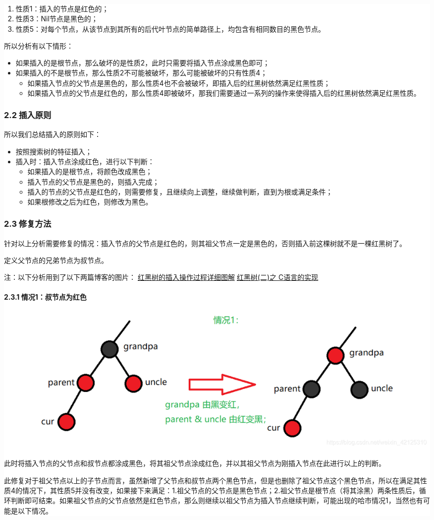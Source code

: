 1. 性质1：插入的节点是红色的；
2. 性质3：Nil节点是黑色的；
3. 性质5：对每个节点，从该节点到其所有的后代叶节点的简单路径上，均包含有相同数目的黑色节点。

所以分析有以下情形：

* 如果插入的是根节点，那么破坏的是性质2，此时只需要将插入节点涂成黑色即可；
* 如果插入的不是根节点，那么性质2不可能被破坏，那么可能被破坏的只有性质4；
	- 如果插入节点的父节点是黑色的，那么性质4也不会被破坏，即插入后的红黑树依然满足红黑性质；
	- 如果插入节点的父节点是红色的，那么性质4即被破坏，那我们需要通过一系列的操作来使得插入后的红黑树依然满足红黑性质。



### 2.2 插入原则

所以我们总结插入的原则如下：

* 按照搜索树的特征插入；
* 插入时：插入节点涂成红色，进行以下判断：
	* 如果插入的是根节点，将颜色改成黑色；
	* 插入节点的父节点是黑色的，则插入完成；
	* 插入的节点的父节点是红色的，则需要修复，且继续向上调整，继续做判断，直到为根或满足条件；
	* 如果根修改之后为红色，则修改为黑色。


### 2.3 修复方法

针对以上分析需要修复的情况：插入节点的父节点是红色的，则其祖父节点一定是黑色的，否则插入前这棵树就不是一棵红黑树了。

定义父节点的兄弟节点为叔节点。

注：以下分析用到了以下两篇博客的图片：
[红黑树的插入操作过程详细图解](https://blog.csdn.net/jinking01/article/details/106020347)
[红黑树(二)之 C语言的实现](https://www.cnblogs.com/skywang12345/p/3624177.html)

#### 2.3.1 情况1：叔节点为红色

![情况1](/img/红黑树-情况1.png)

此时将插入节点的父节点和叔节点都涂成黑色，将其祖父节点涂成红色，并以其祖父节点为刚插入节点在此进行以上的判断。

此修复对于祖父节点以上的子节点而言，虽然新增了父节点和叔节点两个黑色节点，但是也删除了祖父节点这个黑色节点，所以在满足其性质4的情况下，其性质5并没有改变，如果接下来满足：1.祖父节点的父节点是黑色节点；2.祖父节点是根节点（将其涂黑）两条性质后，循环判断即可结束。如果祖父节点的父节点依然是红色节点，那么则继续以祖父节点为插入节点继续判断，可能出现的哈市情况1，当然也有可能是以下情况。
